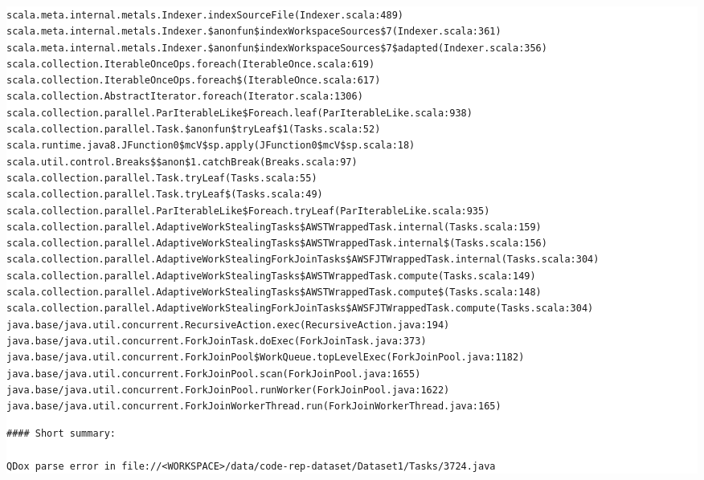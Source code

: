 	scala.meta.internal.metals.Indexer.indexSourceFile(Indexer.scala:489)
	scala.meta.internal.metals.Indexer.$anonfun$indexWorkspaceSources$7(Indexer.scala:361)
	scala.meta.internal.metals.Indexer.$anonfun$indexWorkspaceSources$7$adapted(Indexer.scala:356)
	scala.collection.IterableOnceOps.foreach(IterableOnce.scala:619)
	scala.collection.IterableOnceOps.foreach$(IterableOnce.scala:617)
	scala.collection.AbstractIterator.foreach(Iterator.scala:1306)
	scala.collection.parallel.ParIterableLike$Foreach.leaf(ParIterableLike.scala:938)
	scala.collection.parallel.Task.$anonfun$tryLeaf$1(Tasks.scala:52)
	scala.runtime.java8.JFunction0$mcV$sp.apply(JFunction0$mcV$sp.scala:18)
	scala.util.control.Breaks$$anon$1.catchBreak(Breaks.scala:97)
	scala.collection.parallel.Task.tryLeaf(Tasks.scala:55)
	scala.collection.parallel.Task.tryLeaf$(Tasks.scala:49)
	scala.collection.parallel.ParIterableLike$Foreach.tryLeaf(ParIterableLike.scala:935)
	scala.collection.parallel.AdaptiveWorkStealingTasks$AWSTWrappedTask.internal(Tasks.scala:159)
	scala.collection.parallel.AdaptiveWorkStealingTasks$AWSTWrappedTask.internal$(Tasks.scala:156)
	scala.collection.parallel.AdaptiveWorkStealingForkJoinTasks$AWSFJTWrappedTask.internal(Tasks.scala:304)
	scala.collection.parallel.AdaptiveWorkStealingTasks$AWSTWrappedTask.compute(Tasks.scala:149)
	scala.collection.parallel.AdaptiveWorkStealingTasks$AWSTWrappedTask.compute$(Tasks.scala:148)
	scala.collection.parallel.AdaptiveWorkStealingForkJoinTasks$AWSFJTWrappedTask.compute(Tasks.scala:304)
	java.base/java.util.concurrent.RecursiveAction.exec(RecursiveAction.java:194)
	java.base/java.util.concurrent.ForkJoinTask.doExec(ForkJoinTask.java:373)
	java.base/java.util.concurrent.ForkJoinPool$WorkQueue.topLevelExec(ForkJoinPool.java:1182)
	java.base/java.util.concurrent.ForkJoinPool.scan(ForkJoinPool.java:1655)
	java.base/java.util.concurrent.ForkJoinPool.runWorker(ForkJoinPool.java:1622)
	java.base/java.util.concurrent.ForkJoinWorkerThread.run(ForkJoinWorkerThread.java:165)
```
#### Short summary: 

QDox parse error in file://<WORKSPACE>/data/code-rep-dataset/Dataset1/Tasks/3724.java